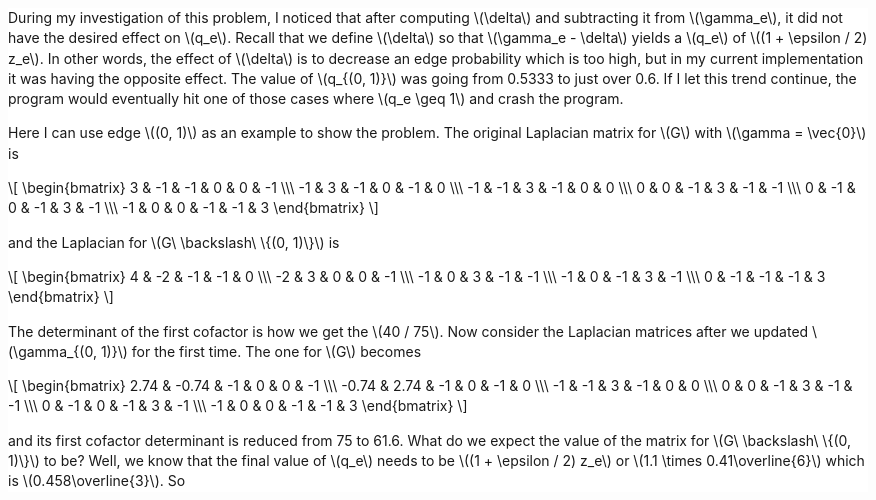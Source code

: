 During my investigation of this problem, I noticed that after computing \\(\delta\\) and subtracting it from \\(\gamma_e\\), it did not have the desired effect on \\(q_e\\).
Recall that we define \\(\delta\\) so that \\(\gamma_e - \delta\\) yields a \\(q_e\\) of \\((1 + \epsilon / 2) z_e\\).
In other words, the effect of \\(\delta\\) is to decrease an edge probability which is too high, but in my current implementation it was having the opposite effect.
The value of \\(q\_{(0, 1)}\\) was going from 0.5333 to just over 0.6.
If I let this trend continue, the program would eventually hit one of those cases where \\(q_e \geq 1\\) and crash the program.

Here I can use edge \\((0, 1)\\) as an example to show the problem.
The original Laplacian matrix for \\(G\\) with \\(\gamma = \vec{0}\\) is

\\[
\begin{bmatrix}
3 & -1 & -1 & 0 & 0 & -1 \\\\\\
-1 & 3 & -1 & 0 & -1 & 0 \\\\\\
-1 & -1 & 3 & -1 & 0 & 0 \\\\\\
0 & 0 & -1 & 3 & -1 & -1 \\\\\\
0 & -1 & 0 & -1 & 3 & -1 \\\\\\
-1 & 0 & 0 & -1 & -1 & 3
\end{bmatrix}
\\]

and the Laplacian for \\(G\ \backslash\ \\{(0, 1)\\}\\) is

\\[
\begin{bmatrix}
4 & -2 & -1 & -1 & 0 \\\\\\
-2 & 3 & 0 & 0 & -1 \\\\\\
-1 & 0 & 3 & -1 & -1 \\\\\\
-1 & 0 & -1 & 3 & -1 \\\\\\
0 & -1 & -1 & -1 & 3
\end{bmatrix}
\\]

The determinant of the first cofactor is how we get the \\(40 / 75\\).
Now consider the Laplacian matrices after we updated \\(\gamma\_{(0, 1)}\\) for the first time.
The one for \\(G\\) becomes

\\[
\begin{bmatrix}
2.74 & -0.74 & -1 & 0 & 0 & -1 \\\\\\
-0.74 & 2.74 & -1 & 0 & -1 & 0 \\\\\\
-1 & -1 & 3 & -1 & 0 & 0 \\\\\\
0 & 0 & -1 & 3 & -1 & -1 \\\\\\
0 & -1 & 0 & -1 & 3 & -1 \\\\\\
-1 & 0 & 0 & -1 & -1 & 3
\end{bmatrix}
\\]

and its first cofactor determinant is reduced from 75 to 61.6.
What do we expect the value of the matrix for \\(G\ \backslash\ \\{(0, 1)\\}\\) to be?
Well, we know that the final value of \\(q_e\\) needs to be \\((1 + \epsilon / 2) z_e\\) or \\(1.1 \times 0.41\overline{6}\\) which is \\(0.458\overline{3}\\).
So
